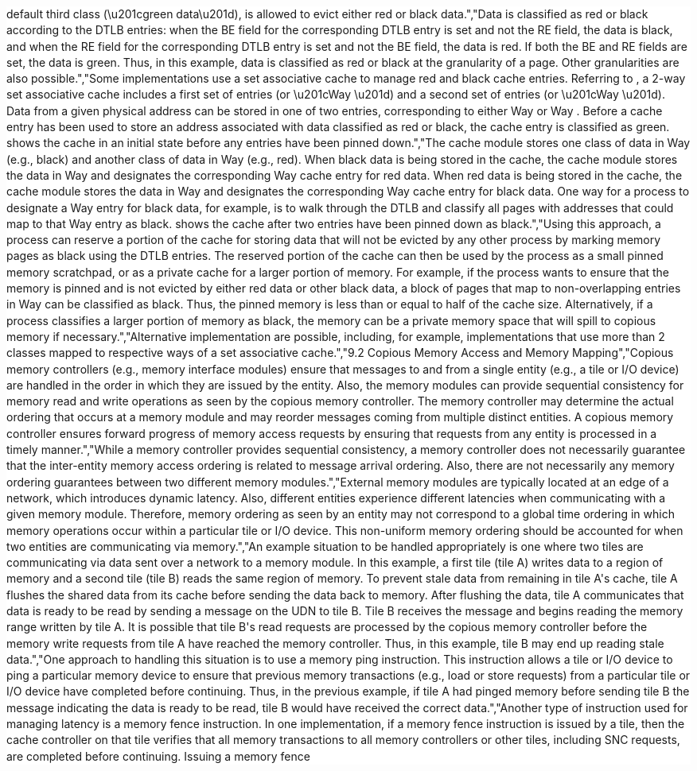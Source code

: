 default third class (\u201cgreen data\u201d), is allowed to evict either red or black data.","Data is classified as red or black according to the DTLB entries: when the BE field for the corresponding DTLB entry is set and not the RE field, the data is black, and when the RE field for the corresponding DTLB entry is set and not the BE field, the data is red. If both the BE and RE fields are set, the data is green. Thus, in this example, data is classified as red or black at the granularity of a page. Other granularities are also possible.","Some implementations use a set associative cache to manage red and black cache entries. Referring to , a 2-way set associative cache  includes a first set of entries  (or \u201cWay \u201d) and a second set of entries  (or \u201cWay \u201d). Data from a given physical address can be stored in one of two entries, corresponding to either Way  or Way . Before a cache entry has been used to store an address associated with data classified as red or black, the cache entry is classified as green.  shows the cache  in an initial state before any entries have been pinned down.","The cache module  stores one class of data in Way  (e.g., black) and another class of data in Way  (e.g., red). When black data is being stored in the cache, the cache module  stores the data in Way  and designates the corresponding Way  cache entry for red data. When red data is being stored in the cache, the cache module  stores the data in Way  and designates the corresponding Way  cache entry for black data. One way for a process to designate a Way  entry for black data, for example, is to walk through the DTLB and classify all pages with addresses that could map to that Way  entry as black.  shows the cache  after two entries have been pinned down as black.","Using this approach, a process can reserve a portion of the cache for storing data that will not be evicted by any other process by marking memory pages as black using the DTLB entries. The reserved portion of the cache can then be used by the process as a small pinned memory scratchpad, or as a private cache for a larger portion of memory. For example, if the process wants to ensure that the memory is pinned and is not evicted by either red data or other black data, a block of pages that map to non-overlapping entries in Way  can be classified as black. Thus, the pinned memory is less than or equal to half of the cache size. Alternatively, if a process classifies a larger portion of memory as black, the memory can be a private memory space that will spill to copious memory if necessary.","Alternative implementation are possible, including, for example, implementations that use more than 2 classes mapped to respective ways of a set associative cache.","9.2 Copious Memory Access and Memory Mapping","Copious memory controllers (e.g., memory interface modules) ensure that messages to and from a single entity (e.g., a tile or I\/O device) are handled in the order in which they are issued by the entity. Also, the memory modules can provide sequential consistency for memory read and write operations as seen by the copious memory controller. The memory controller may determine the actual ordering that occurs at a memory module and may reorder messages coming from multiple distinct entities. A copious memory controller ensures forward progress of memory access requests by ensuring that requests from any entity is processed in a timely manner.","While a memory controller provides sequential consistency, a memory controller does not necessarily guarantee that the inter-entity memory access ordering is related to message arrival ordering. Also, there are not necessarily any memory ordering guarantees between two different memory modules.","External memory modules are typically located at an edge of a network, which introduces dynamic latency. Also, different entities experience different latencies when communicating with a given memory module. Therefore, memory ordering as seen by an entity may not correspond to a global time ordering in which memory operations occur within a particular tile or I\/O device. This non-uniform memory ordering should be accounted for when two entities are communicating via memory.","An example situation to be handled appropriately is one where two tiles are communicating via data sent over a network to a memory module. In this example, a first tile (tile A) writes data to a region of memory and a second tile (tile B) reads the same region of memory. To prevent stale data from remaining in tile A's cache, tile A flushes the shared data from its cache before sending the data back to memory. After flushing the data, tile A communicates that data is ready to be read by sending a message on the UDN to tile B. Tile B receives the message and begins reading the memory range written by tile A. It is possible that tile B's read requests are processed by the copious memory controller before the memory write requests from tile A have reached the memory controller. Thus, in this example, tile B may end up reading stale data.","One approach to handling this situation is to use a memory ping instruction. This instruction allows a tile or I\/O device to ping a particular memory device to ensure that previous memory transactions (e.g., load or store requests) from a particular tile or I\/O device have completed before continuing. Thus, in the previous example, if tile A had pinged memory before sending tile B the message indicating the data is ready to be read, tile B would have received the correct data.","Another type of instruction used for managing latency is a memory fence instruction. In one implementation, if a memory fence instruction is issued by a tile, then the cache controller on that tile verifies that all memory transactions to all memory controllers or other tiles, including SNC requests, are completed before continuing. Issuing a memory fence
